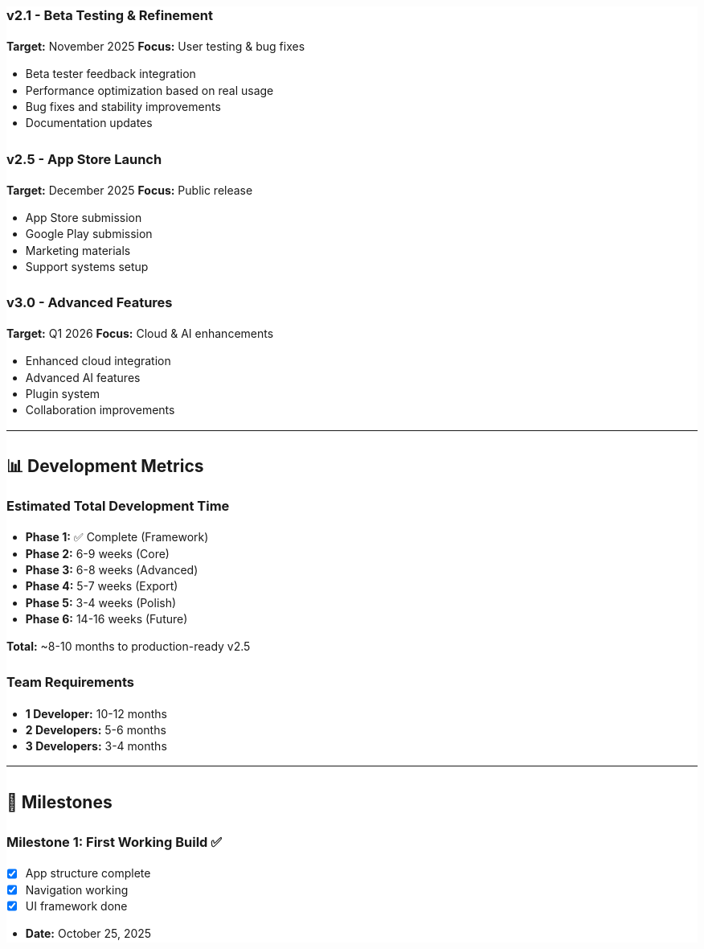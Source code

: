 ### v2.1 - Beta Testing & Refinement
**Target:** November 2025
**Focus:** User testing & bug fixes
- Beta tester feedback integration
- Performance optimization based on real usage
- Bug fixes and stability improvements
- Documentation updates

### v2.5 - App Store Launch
**Target:** December 2025
**Focus:** Public release
- App Store submission
- Google Play submission
- Marketing materials
- Support systems setup

### v3.0 - Advanced Features
**Target:** Q1 2026
**Focus:** Cloud & AI enhancements
- Enhanced cloud integration
- Advanced AI features
- Plugin system
- Collaboration improvements

---

## 📊 Development Metrics

### Estimated Total Development Time
- **Phase 1:** ✅ Complete (Framework)
- **Phase 2:** 6-9 weeks (Core)
- **Phase 3:** 6-8 weeks (Advanced)
- **Phase 4:** 5-7 weeks (Export)
- **Phase 5:** 3-4 weeks (Polish)
- **Phase 6:** 14-16 weeks (Future)

**Total:** ~8-10 months to production-ready v2.5

### Team Requirements
- **1 Developer:** 10-12 months
- **2 Developers:** 5-6 months
- **3 Developers:** 3-4 months

---

## 🎯 Milestones

### Milestone 1: First Working Build ✅
- [x] App structure complete
- [x] Navigation working
- [x] UI framework done
- **Date:** October 25, 2025

